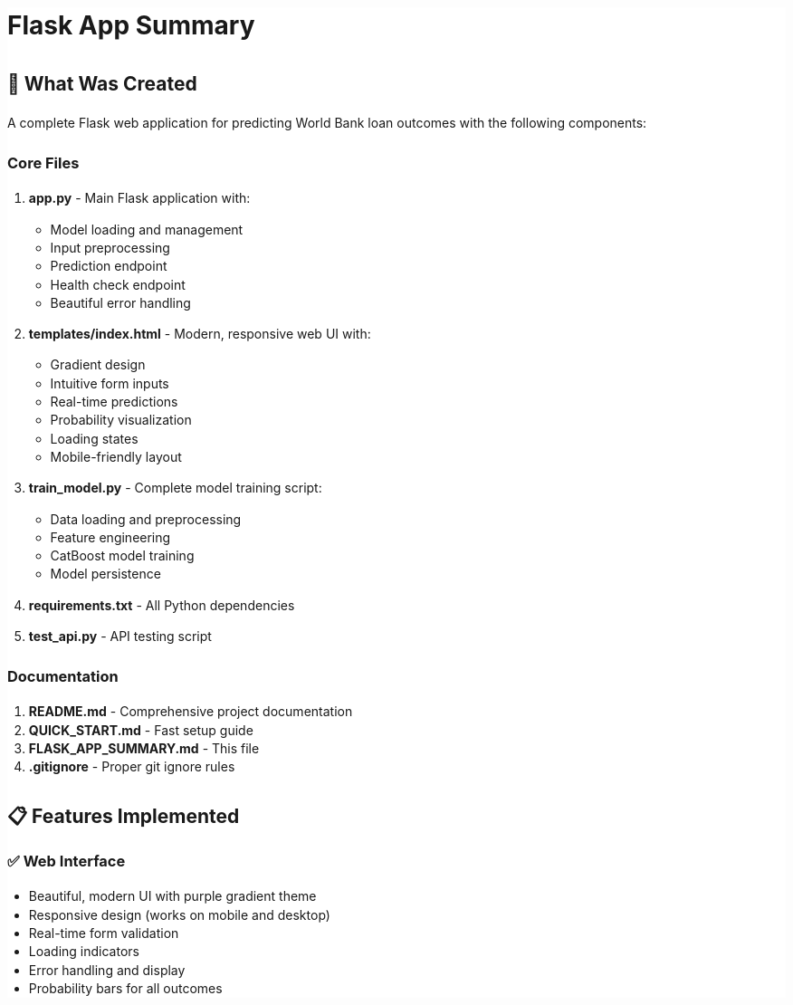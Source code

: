 # Flask App Summary

## 🎉 What Was Created

A complete Flask web application for predicting World Bank loan outcomes with the following components:

### Core Files

1. **app.py** - Main Flask application with:
   - Model loading and management
   - Input preprocessing
   - Prediction endpoint
   - Health check endpoint
   - Beautiful error handling

2. **templates/index.html** - Modern, responsive web UI with:
   - Gradient design
   - Intuitive form inputs
   - Real-time predictions
   - Probability visualization
   - Loading states
   - Mobile-friendly layout

3. **train_model.py** - Complete model training script:
   - Data loading and preprocessing
   - Feature engineering
   - CatBoost model training
   - Model persistence

4. **requirements.txt** - All Python dependencies

5. **test_api.py** - API testing script

### Documentation

1. **README.md** - Comprehensive project documentation
2. **QUICK_START.md** - Fast setup guide
3. **FLASK_APP_SUMMARY.md** - This file
4. **.gitignore** - Proper git ignore rules

## 📋 Features Implemented

### ✅ Web Interface
- Beautiful, modern UI with purple gradient theme
- Responsive design (works on mobile and desktop)
- Real-time form validation
- Loading indicators
- Error handling and display
- Probability bars for all outcomes
